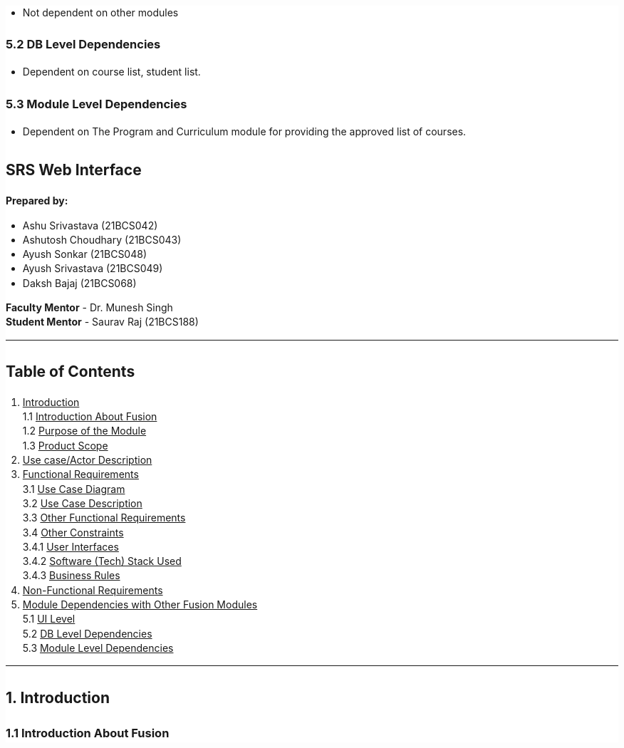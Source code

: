 - Not dependent on other modules

### 5.2 DB Level Dependencies

- Dependent on course list, student list.

### 5.3 Module Level Dependencies

- Dependent on The Program and Curriculum module for providing the approved list of courses.

## SRS Web Interface

**Prepared by:**
- Ashu Srivastava (21BCS042)
- Ashutosh Choudhary (21BCS043)
- Ayush Sonkar (21BCS048)
- Ayush Srivastava (21BCS049)
- Daksh Bajaj (21BCS068)

**Faculty Mentor** - Dr. Munesh Singh  
**Student Mentor** - Saurav Raj (21BCS188)

---

## Table of Contents

1. [Introduction](#1-introduction)  
   1.1 [Introduction About Fusion](#11-introduction-about-fusion)  
   1.2 [Purpose of the Module](#12-purpose-of-the-module)  
   1.3 [Product Scope](#13-product-scope)
2. [Use case/Actor Description](#2-useractor-description-characteristics)
3. [Functional Requirements](#3-functional-requirements)  
   3.1 [Use Case Diagram](#31-use-case-diagram)  
   3.2 [Use Case Description](#32-use-case-description)  
   3.3 [Other Functional Requirements](#33-other-functional-requirements)  
   3.4 [Other Constraints](#34-other-constraints)  
     3.4.1 [User Interfaces](#341-user-interfaces)  
     3.4.2 [Software (Tech) Stack Used](#342-software-tech-stack-used)  
     3.4.3 [Business Rules](#343-business-rules)
4. [Non-Functional Requirements](#4-non-functional-requirements)  
5. [Module Dependencies with Other Fusion Modules](#5-module-dependencies-with-other-fusion-modules)  
   5.1 [UI Level](#51-ui-level)  
   5.2 [DB Level Dependencies](#52-db-level-dependencies)  
   5.3 [Module Level Dependencies](#53-module-level-dependencies)

---

## 1. Introduction

### 1.1 Introduction About Fusion
